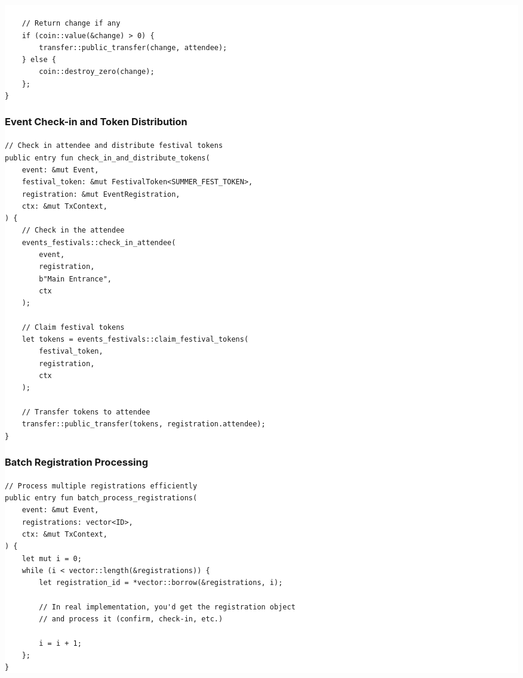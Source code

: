 ```move

    // Return change if any
    if (coin::value(&change) > 0) {
        transfer::public_transfer(change, attendee);
    } else {
        coin::destroy_zero(change);
    };
}
```

### Event Check-in and Token Distribution

```move
// Check in attendee and distribute festival tokens
public entry fun check_in_and_distribute_tokens(
    event: &mut Event,
    festival_token: &mut FestivalToken<SUMMER_FEST_TOKEN>,
    registration: &mut EventRegistration,
    ctx: &mut TxContext,
) {
    // Check in the attendee
    events_festivals::check_in_attendee(
        event,
        registration,
        b"Main Entrance",
        ctx
    );

    // Claim festival tokens
    let tokens = events_festivals::claim_festival_tokens(
        festival_token,
        registration,
        ctx
    );

    // Transfer tokens to attendee
    transfer::public_transfer(tokens, registration.attendee);
}
```

### Batch Registration Processing

```move
// Process multiple registrations efficiently
public entry fun batch_process_registrations(
    event: &mut Event,
    registrations: vector<ID>,
    ctx: &mut TxContext,
) {
    let mut i = 0;
    while (i < vector::length(&registrations)) {
        let registration_id = *vector::borrow(&registrations, i);

        // In real implementation, you'd get the registration object
        // and process it (confirm, check-in, etc.)

        i = i + 1;
    };
}
```
